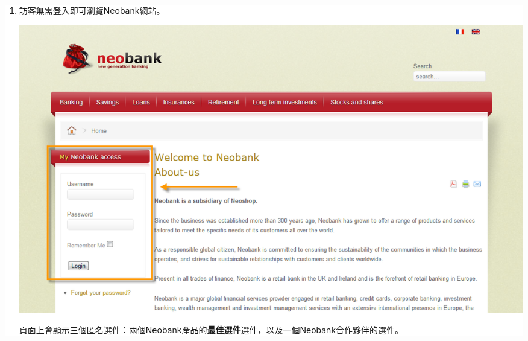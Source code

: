1. 訪客無需登入即可瀏覽Neobank網站。

   ![](assets/offer_inbound_fallback_example_050.png)

   頁面上會顯示三個匿名選件：兩個Neobank產品的&#x200B;**最佳選件**&#x200B;選件，以及一個Neobank合作夥伴的選件。
